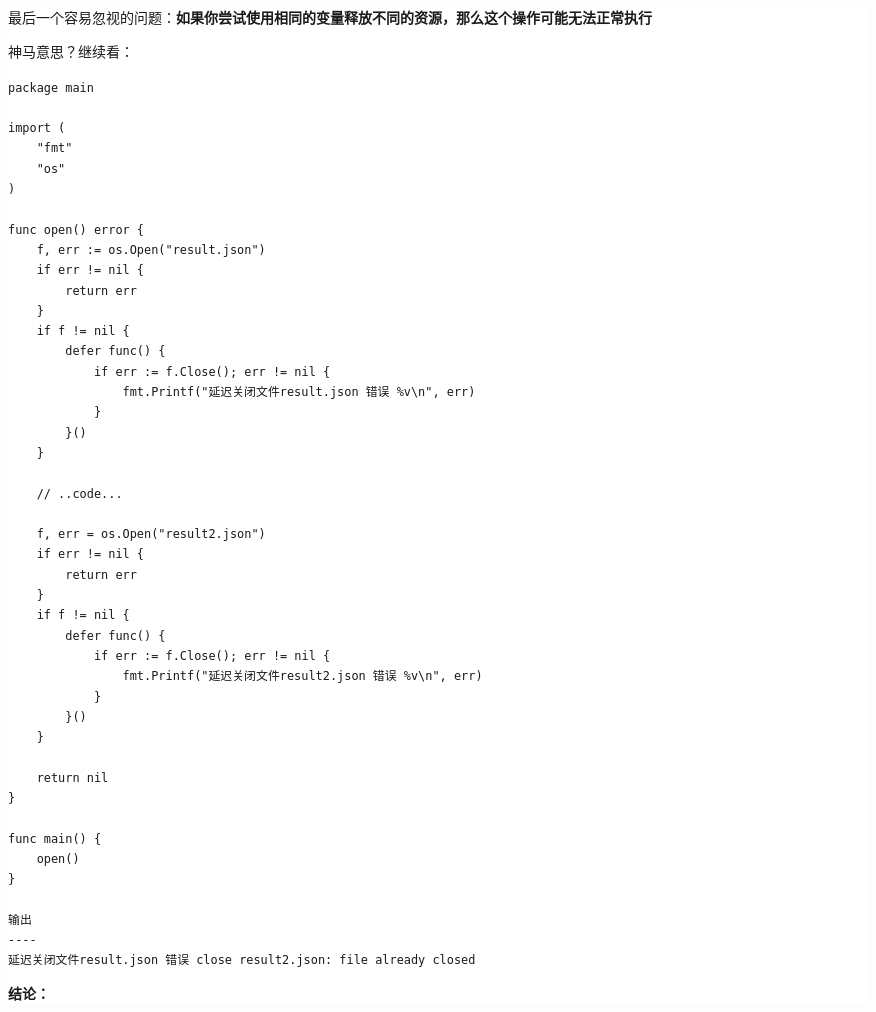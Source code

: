 最后一个容易忽视的问题：**如果你尝试使用相同的变量释放不同的资源，那么这个操作可能无法正常执行**

神马意思？继续看：

```
package main

import (
    "fmt"
    "os"
)

func open() error {
    f, err := os.Open("result.json")
    if err != nil {
        return err
    }
    if f != nil {
        defer func() {
            if err := f.Close(); err != nil {
                fmt.Printf("延迟关闭文件result.json 错误 %v\n", err)
            }
        }()
    }

    // ..code...

    f, err = os.Open("result2.json")
    if err != nil {
        return err
    }
    if f != nil {
        defer func() {
            if err := f.Close(); err != nil {
                fmt.Printf("延迟关闭文件result2.json 错误 %v\n", err)
            }
        }()
    }

    return nil
}

func main() {
    open()
}

输出
----
延迟关闭文件result.json 错误 close result2.json: file already closed
```

**结论：** 
